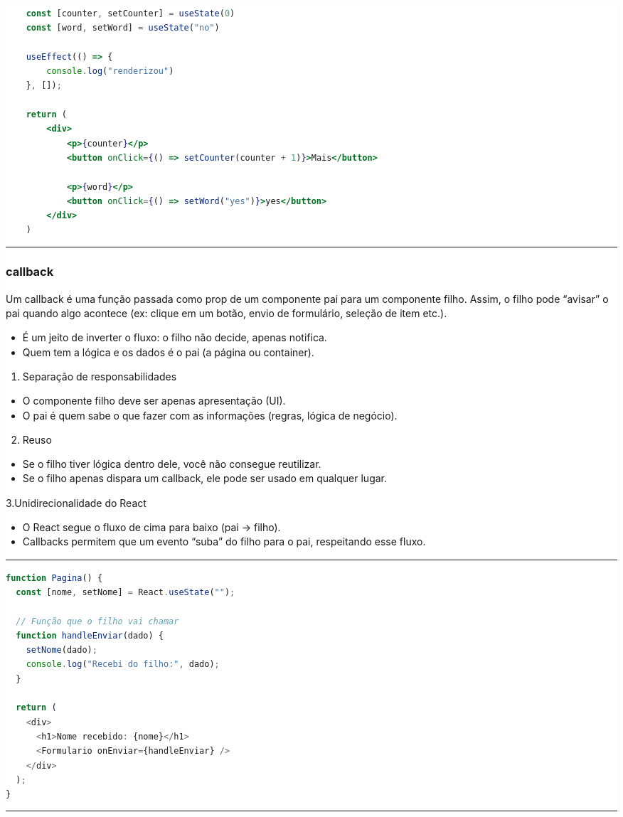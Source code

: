 
```jsx
    const [counter, setCounter] = useState(0)
    const [word, setWord] = useState("no")

    useEffect(() => {
        console.log("renderizou")
    }, []);

    return (
        <div>
            <p>{counter}</p>
            <button onClick={() => setCounter(counter + 1)}>Mais</button>

            <p>{word}</p>
            <button onClick={() => setWord("yes")}>yes</button>
        </div>
    )
```

---

### callback

Um callback é uma função passada como prop de um componente pai para um componente filho.
Assim, o filho pode “avisar” o pai quando algo acontece (ex: clique em um botão, envio de formulário, seleção de item etc.).

- É um jeito de inverter o fluxo: o filho não decide, apenas notifica.
- Quem tem a lógica e os dados é o pai (a página ou container).

1. Separação de responsabilidades
- O componente filho deve ser apenas apresentação (UI).
- O pai é quem sabe o que fazer com as informações (regras, lógica de negócio).

2. Reuso
- Se o filho tiver lógica dentro dele, você não consegue reutilizar.
- Se o filho apenas dispara um callback, ele pode ser usado em qualquer lugar.

3.Unidirecionalidade do React
- O React segue o fluxo de cima para baixo (pai → filho).
- Callbacks permitem que um evento “suba” do filho para o pai, respeitando esse fluxo.



---

```typescript
function Pagina() {
  const [nome, setNome] = React.useState("");

  // Função que o filho vai chamar
  function handleEnviar(dado) {
    setNome(dado);
    console.log("Recebi do filho:", dado);
  }

  return (
    <div>
      <h1>Nome recebido: {nome}</h1>
      <Formulario onEnviar={handleEnviar} />
    </div>
  );
}
```

---